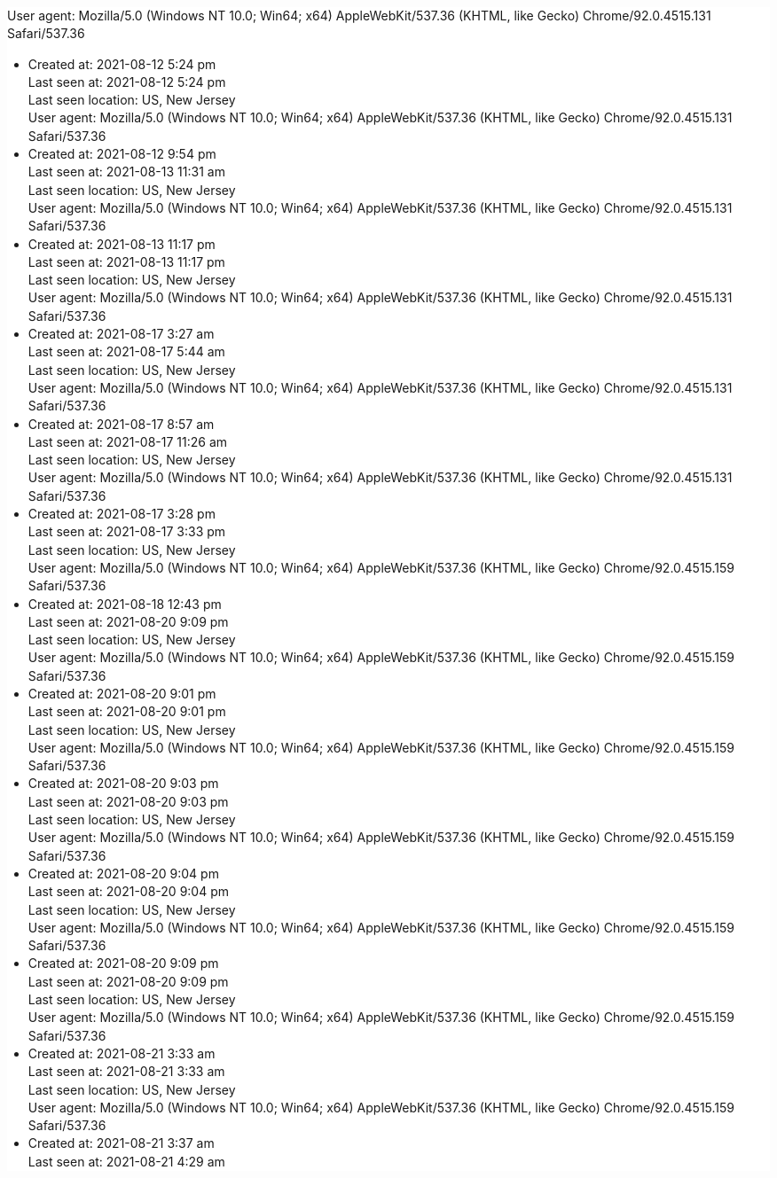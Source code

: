   User agent: Mozilla/5.0 (Windows NT 10.0; Win64; x64) AppleWebKit/537.36 (KHTML, like Gecko) Chrome/92.0.4515.131 Safari/537.36
- Created at: 2021-08-12 5:24 pm  
  Last seen at: 2021-08-12 5:24 pm  
  Last seen location: US, New Jersey  
  User agent: Mozilla/5.0 (Windows NT 10.0; Win64; x64) AppleWebKit/537.36 (KHTML, like Gecko) Chrome/92.0.4515.131 Safari/537.36
- Created at: 2021-08-12 9:54 pm  
  Last seen at: 2021-08-13 11:31 am  
  Last seen location: US, New Jersey  
  User agent: Mozilla/5.0 (Windows NT 10.0; Win64; x64) AppleWebKit/537.36 (KHTML, like Gecko) Chrome/92.0.4515.131 Safari/537.36
- Created at: 2021-08-13 11:17 pm  
  Last seen at: 2021-08-13 11:17 pm  
  Last seen location: US, New Jersey  
  User agent: Mozilla/5.0 (Windows NT 10.0; Win64; x64) AppleWebKit/537.36 (KHTML, like Gecko) Chrome/92.0.4515.131 Safari/537.36
- Created at: 2021-08-17 3:27 am  
  Last seen at: 2021-08-17 5:44 am  
  Last seen location: US, New Jersey  
  User agent: Mozilla/5.0 (Windows NT 10.0; Win64; x64) AppleWebKit/537.36 (KHTML, like Gecko) Chrome/92.0.4515.131 Safari/537.36
- Created at: 2021-08-17 8:57 am  
  Last seen at: 2021-08-17 11:26 am  
  Last seen location: US, New Jersey  
  User agent: Mozilla/5.0 (Windows NT 10.0; Win64; x64) AppleWebKit/537.36 (KHTML, like Gecko) Chrome/92.0.4515.131 Safari/537.36
- Created at: 2021-08-17 3:28 pm  
  Last seen at: 2021-08-17 3:33 pm  
  Last seen location: US, New Jersey  
  User agent: Mozilla/5.0 (Windows NT 10.0; Win64; x64) AppleWebKit/537.36 (KHTML, like Gecko) Chrome/92.0.4515.159 Safari/537.36
- Created at: 2021-08-18 12:43 pm  
  Last seen at: 2021-08-20 9:09 pm  
  Last seen location: US, New Jersey  
  User agent: Mozilla/5.0 (Windows NT 10.0; Win64; x64) AppleWebKit/537.36 (KHTML, like Gecko) Chrome/92.0.4515.159 Safari/537.36
- Created at: 2021-08-20 9:01 pm  
  Last seen at: 2021-08-20 9:01 pm  
  Last seen location: US, New Jersey  
  User agent: Mozilla/5.0 (Windows NT 10.0; Win64; x64) AppleWebKit/537.36 (KHTML, like Gecko) Chrome/92.0.4515.159 Safari/537.36
- Created at: 2021-08-20 9:03 pm  
  Last seen at: 2021-08-20 9:03 pm  
  Last seen location: US, New Jersey  
  User agent: Mozilla/5.0 (Windows NT 10.0; Win64; x64) AppleWebKit/537.36 (KHTML, like Gecko) Chrome/92.0.4515.159 Safari/537.36
- Created at: 2021-08-20 9:04 pm  
  Last seen at: 2021-08-20 9:04 pm  
  Last seen location: US, New Jersey  
  User agent: Mozilla/5.0 (Windows NT 10.0; Win64; x64) AppleWebKit/537.36 (KHTML, like Gecko) Chrome/92.0.4515.159 Safari/537.36
- Created at: 2021-08-20 9:09 pm  
  Last seen at: 2021-08-20 9:09 pm  
  Last seen location: US, New Jersey  
  User agent: Mozilla/5.0 (Windows NT 10.0; Win64; x64) AppleWebKit/537.36 (KHTML, like Gecko) Chrome/92.0.4515.159 Safari/537.36
- Created at: 2021-08-21 3:33 am  
  Last seen at: 2021-08-21 3:33 am  
  Last seen location: US, New Jersey  
  User agent: Mozilla/5.0 (Windows NT 10.0; Win64; x64) AppleWebKit/537.36 (KHTML, like Gecko) Chrome/92.0.4515.159 Safari/537.36
- Created at: 2021-08-21 3:37 am  
  Last seen at: 2021-08-21 4:29 am  